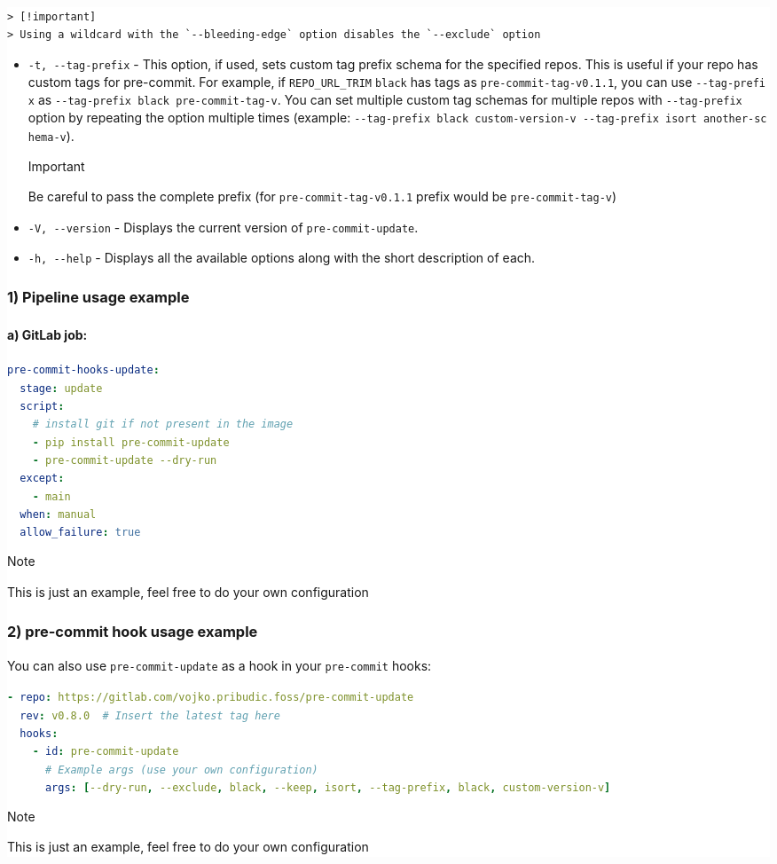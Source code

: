     > [!important]
    > Using a wildcard with the `--bleeding-edge` option disables the `--exclude` option


- `-t, --tag-prefix` - This option, if used, sets custom tag prefix schema for the specified repos. This is useful if your repo has custom tags for pre-commit.
For example, if `REPO_URL_TRIM` `black` has tags as `pre-commit-tag-v0.1.1`, you can use `--tag-prefix` as `--tag-prefix black pre-commit-tag-v`.
You can set multiple custom tag schemas for multiple repos with `--tag-prefix` option by repeating the option multiple times
(example: `--tag-prefix black custom-version-v --tag-prefix isort another-schema-v`).

    > [!important]
    > Be careful to pass the complete prefix (for `pre-commit-tag-v0.1.1` prefix would be `pre-commit-tag-v`)


- `-V, --version` - Displays the current version of `pre-commit-update`.


- `-h, --help` - Displays all the available options along with the short description of each.

### 1) Pipeline usage example
#### a) GitLab job:

```yaml
pre-commit-hooks-update:
  stage: update
  script:
    # install git if not present in the image
    - pip install pre-commit-update
    - pre-commit-update --dry-run
  except:
    - main
  when: manual
  allow_failure: true
```

> [!note]
> This is just an example, feel free to do your own configuration

### 2) pre-commit hook usage example

You can also use `pre-commit-update` as a hook in your `pre-commit` hooks:

```yaml
- repo: https://gitlab.com/vojko.pribudic.foss/pre-commit-update
  rev: v0.8.0  # Insert the latest tag here
  hooks:
    - id: pre-commit-update
      # Example args (use your own configuration)
      args: [--dry-run, --exclude, black, --keep, isort, --tag-prefix, black, custom-version-v]
```

> [!note]
> This is just an example, feel free to do your own configuration
